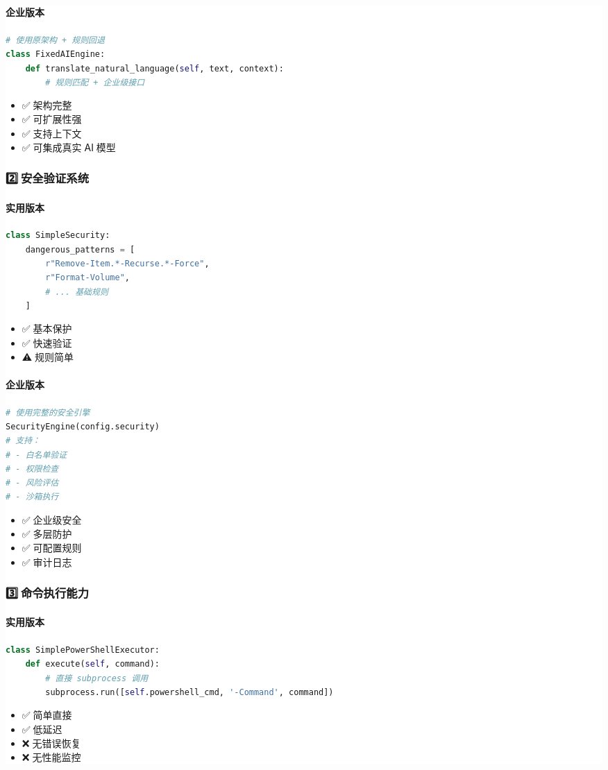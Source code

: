 #### 企业版本
```python
# 使用原架构 + 规则回退
class FixedAIEngine:
    def translate_natural_language(self, text, context):
        # 规则匹配 + 企业级接口
```
- ✅ 架构完整
- ✅ 可扩展性强
- ✅ 支持上下文
- ✅ 可集成真实 AI 模型

### 2️⃣ 安全验证系统

#### 实用版本
```python
class SimpleSecurity:
    dangerous_patterns = [
        r"Remove-Item.*-Recurse.*-Force",
        r"Format-Volume",
        # ... 基础规则
    ]
```
- ✅ 基本保护
- ✅ 快速验证
- ⚠️ 规则简单

#### 企业版本
```python
# 使用完整的安全引擎
SecurityEngine(config.security)
# 支持：
# - 白名单验证
# - 权限检查  
# - 风险评估
# - 沙箱执行
```
- ✅ 企业级安全
- ✅ 多层防护
- ✅ 可配置规则
- ✅ 审计日志

### 3️⃣ 命令执行能力

#### 实用版本
```python
class SimplePowerShellExecutor:
    def execute(self, command):
        # 直接 subprocess 调用
        subprocess.run([self.powershell_cmd, '-Command', command])
```
- ✅ 简单直接
- ✅ 低延迟
- ❌ 无错误恢复
- ❌ 无性能监控
